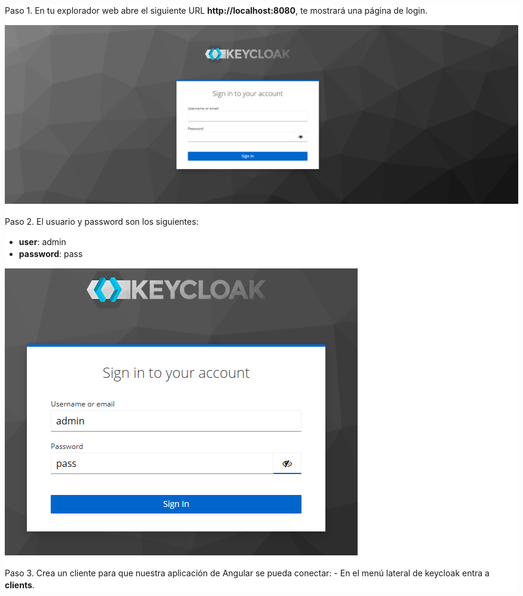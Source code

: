 Paso 1. En tu explorador web abre el siguiente URL **http://localhost:8080**, te mostrará una página de login.

![alt text](../images/5/3.png)

Paso 2. El usuario y password son los siguientes: 
 - **user**: admin
 - **password**: pass

![alt text](../images/5/4.png)

Paso 3. Crea un cliente para que nuestra aplicación de Angular se pueda conectar:
    - En el menú lateral de keycloak entra a **clients**.
